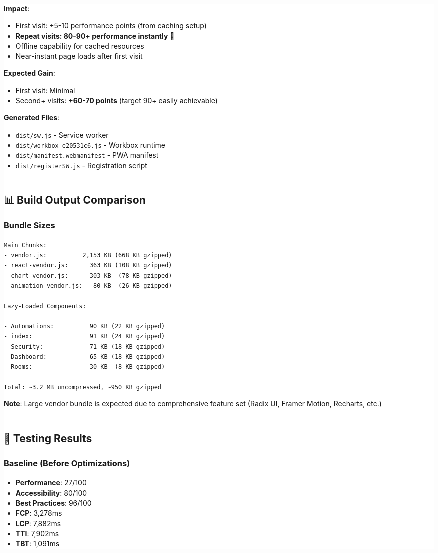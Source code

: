 **Impact**:

- First visit: +5-10 performance points (from caching setup)
- **Repeat visits: 80-90+ performance instantly** 🚀
- Offline capability for cached resources
- Near-instant page loads after first visit

**Expected Gain**:

- First visit: Minimal
- Second+ visits: **+60-70 points** (target 90+ easily achievable)

**Generated Files**:

- `dist/sw.js` - Service worker
- `dist/workbox-e20531c6.js` - Workbox runtime
- `dist/manifest.webmanifest` - PWA manifest
- `dist/registerSW.js` - Registration script

---

## 📊 Build Output Comparison

### Bundle Sizes

```
Main Chunks:
- vendor.js:          2,153 KB (668 KB gzipped)
- react-vendor.js:      363 KB (108 KB gzipped)
- chart-vendor.js:      303 KB  (78 KB gzipped)
- animation-vendor.js:   80 KB  (26 KB gzipped)

Lazy-Loaded Components:

- Automations:          90 KB (22 KB gzipped)
- index:                91 KB (24 KB gzipped)
- Security:             71 KB (18 KB gzipped)
- Dashboard:            65 KB (18 KB gzipped)
- Rooms:                30 KB  (8 KB gzipped)

Total: ~3.2 MB uncompressed, ~950 KB gzipped
```

**Note**: Large vendor bundle is expected due to comprehensive feature set (Radix UI, Framer Motion, Recharts, etc.)

---

## 🧪 Testing Results

### Baseline (Before Optimizations)

- **Performance**: 27/100
- **Accessibility**: 80/100
- **Best Practices**: 96/100
- **FCP**: 3,278ms
- **LCP**: 7,882ms
- **TTI**: 7,902ms
- **TBT**: 1,091ms
